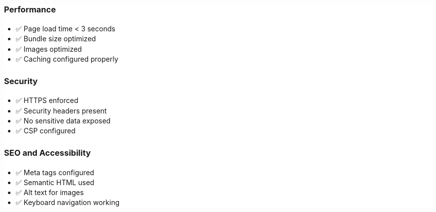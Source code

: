 ### Performance
- ✅ Page load time < 3 seconds
- ✅ Bundle size optimized
- ✅ Images optimized
- ✅ Caching configured properly

### Security
- ✅ HTTPS enforced
- ✅ Security headers present
- ✅ No sensitive data exposed
- ✅ CSP configured

### SEO and Accessibility
- ✅ Meta tags configured
- ✅ Semantic HTML used
- ✅ Alt text for images
- ✅ Keyboard navigation working
